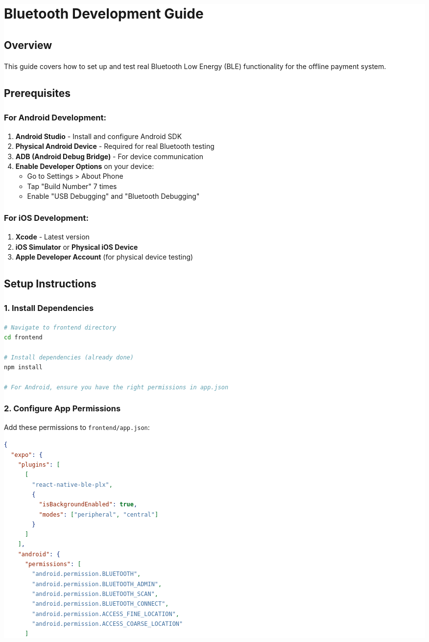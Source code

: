 # Bluetooth Development Guide

## Overview
This guide covers how to set up and test real Bluetooth Low Energy (BLE) functionality for the offline payment system.

## Prerequisites

### For Android Development:
1. **Android Studio** - Install and configure Android SDK
2. **Physical Android Device** - Required for real Bluetooth testing
3. **ADB (Android Debug Bridge)** - For device communication
4. **Enable Developer Options** on your device:
   - Go to Settings > About Phone
   - Tap "Build Number" 7 times
   - Enable "USB Debugging" and "Bluetooth Debugging"

### For iOS Development:
1. **Xcode** - Latest version
2. **iOS Simulator** or **Physical iOS Device**
3. **Apple Developer Account** (for physical device testing)

## Setup Instructions

### 1. Install Dependencies
```bash
# Navigate to frontend directory
cd frontend

# Install dependencies (already done)
npm install

# For Android, ensure you have the right permissions in app.json
```

### 2. Configure App Permissions

Add these permissions to `frontend/app.json`:

```json
{
  "expo": {
    "plugins": [
      [
        "react-native-ble-plx",
        {
          "isBackgroundEnabled": true,
          "modes": ["peripheral", "central"]
        }
      ]
    ],
    "android": {
      "permissions": [
        "android.permission.BLUETOOTH",
        "android.permission.BLUETOOTH_ADMIN",
        "android.permission.BLUETOOTH_SCAN",
        "android.permission.BLUETOOTH_CONNECT",
        "android.permission.ACCESS_FINE_LOCATION",
        "android.permission.ACCESS_COARSE_LOCATION"
      ]
```